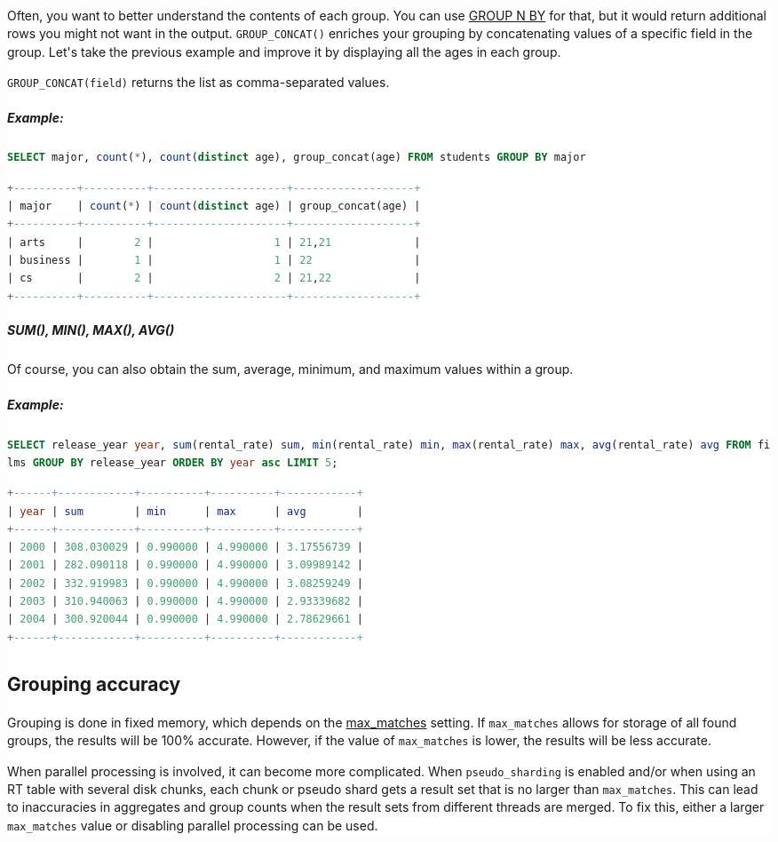 Often, you want to better understand the contents of each group. You can use [GROUP N BY](../Searching/Grouping.md#Give-me-N-rows) for that, but it would return additional rows you might not want in the output. `GROUP_CONCAT()` enriches your grouping by concatenating values of a specific field in the group. Let's take the previous example and improve it by displaying all the ages in each group.

`GROUP_CONCAT(field)` returns the list as comma-separated values.


##### Example:


```sql
SELECT major, count(*), count(distinct age), group_concat(age) FROM students GROUP BY major
```

```sql
+----------+----------+---------------------+-------------------+
| major    | count(*) | count(distinct age) | group_concat(age) |
+----------+----------+---------------------+-------------------+
| arts     |        2 |                   1 | 21,21             |
| business |        1 |                   1 | 22                |
| cs       |        2 |                   2 | 21,22             |
+----------+----------+---------------------+-------------------+
```


##### SUM(), MIN(), MAX(), AVG()
Of course, you can also obtain the sum, average, minimum, and maximum values within a group.


##### Example:


```sql
SELECT release_year year, sum(rental_rate) sum, min(rental_rate) min, max(rental_rate) max, avg(rental_rate) avg FROM films GROUP BY release_year ORDER BY year asc LIMIT 5;
```

```sql
+------+------------+----------+----------+------------+
| year | sum        | min      | max      | avg        |
+------+------------+----------+----------+------------+
| 2000 | 308.030029 | 0.990000 | 4.990000 | 3.17556739 |
| 2001 | 282.090118 | 0.990000 | 4.990000 | 3.09989142 |
| 2002 | 332.919983 | 0.990000 | 4.990000 | 3.08259249 |
| 2003 | 310.940063 | 0.990000 | 4.990000 | 2.93339682 |
| 2004 | 300.920044 | 0.990000 | 4.990000 | 2.78629661 |
+------+------------+----------+----------+------------+
```



## Grouping accuracy

Grouping is done in fixed memory, which depends on the [max_matches](../Searching/Options.md#max_matches) setting. If `max_matches` allows for storage of all found groups, the results will be 100% accurate. However, if the value of `max_matches` is lower, the results will be less accurate.

When parallel processing is involved, it can become more complicated. When `pseudo_sharding` is enabled and/or when using an RT table with several disk chunks, each chunk or pseudo shard gets a result set that is no larger than `max_matches`. This can lead to inaccuracies in aggregates and group counts when the result sets from different threads are merged. To fix this, either a larger `max_matches` value or disabling parallel processing can be used.
